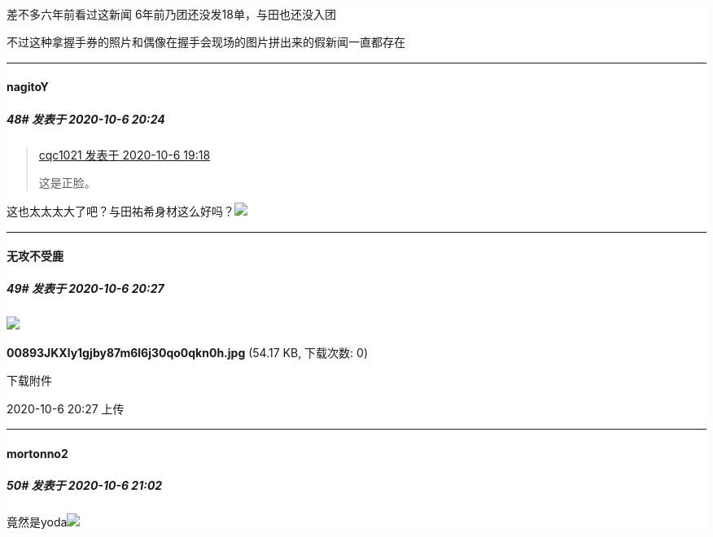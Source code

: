 差不多六年前看过这新闻</blockquote>
6年前乃团还没发18单，与田也还没入团


不过这种拿握手券的照片和偶像在握手会现场的图片拼出来的假新闻一直都存在







*****

####  nagitoY  
##### 48#       发表于 2020-10-6 20:24



<blockquote><a href="httphttps://bbs.saraba1st.com/2b/forum.php?mod=redirect&amp;goto=findpost&amp;pid=48969532&amp;ptid=1963597" target="_blank">cqc1021 发表于 2020-10-6 19:18</a>

这是正脸。</blockquote>
这也太太太大了吧？与田祐希身材这么好吗？<img src="https://static.saraba1st.com/image/smiley/face2017/077.png" referrerpolicy="no-referrer">







*****

####  无攻不受鹿  
##### 49#       发表于 2020-10-6 20:27




<img src="https://img.saraba1st.com/forum/202010/06/202710wh12r22y2blbe2dl.jpg" referrerpolicy="no-referrer">


<strong>00893JKXly1gjby87m6l6j30qo0qkn0h.jpg</strong> (54.17 KB, 下载次数: 0)

下载附件

2020-10-6 20:27 上传












*****

####  mortonno2  
##### 50#       发表于 2020-10-6 21:02




竟然是yoda<img src="https://static.saraba1st.com/image/smiley/face2017/002.png" referrerpolicy="no-referrer">
